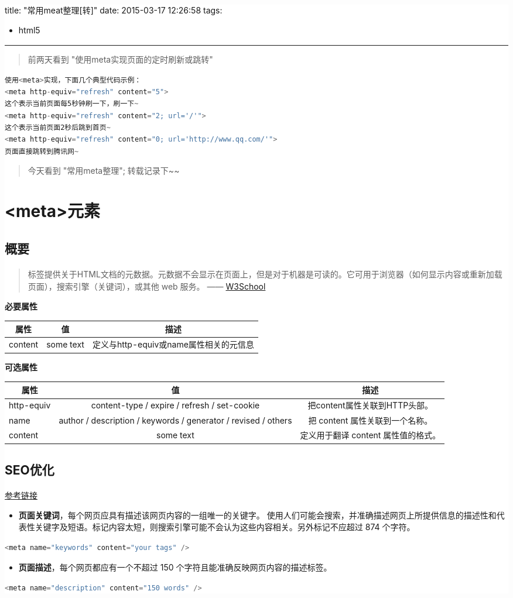 title: "常用meat整理[转]"
date: 2015-03-17 12:26:58
tags:
- html5
---

> 前两天看到 "使用meta实现页面的定时刷新或跳转"


```js
使用<meta>实现，下面几个典型代码示例：
<meta http-equiv="refresh" content="5">
这个表示当前页面每5秒钟刷一下，刷一下~
<meta http-equiv="refresh" content="2; url='/'">
这个表示当前页面2秒后跳到首页~
<meta http-equiv="refresh" content="0; url='http://www.qq.com/'">
页面直接跳转到腾讯网~
```

> 今天看到 "常用meta整理"; 转载记录下~~

# &lt;meta&gt;元素
## 概要
> 标签提供关于HTML文档的元数据。元数据不会显示在页面上，但是对于机器是可读的。它可用于浏览器（如何显示内容或重新加载页面），搜索引擎（关键词），或其他 web 服务。 —— [W3School](http://www.w3school.com.cn/)

**必要属性**

属性 |	值 |	描述
 ------------- |:-------------:| :-----:
content	| some text |	定义与http-equiv或name属性相关的元信息

**可选属性**

属性 |	值 |	描述
 ------------- |:-------------:| :-----:
http-equiv	| content-type / expire / refresh / set-cookie |	把content属性关联到HTTP头部。
name |	author / description / keywords / generator / revised / others |	把 content 属性关联到一个名称。
content |	some text	| 定义用于翻译 content 属性值的格式。

## SEO优化 
[参考链接](http://msdn.microsoft.com/zh-cn/library/ff724016)

- **页面关键词**，每个网页应具有描述该网页内容的一组唯一的关键字。
使用人们可能会搜索，并准确描述网页上所提供信息的描述性和代表性关键字及短语。标记内容太短，则搜索引擎可能不会认为这些内容相关。另外标记不应超过 874 个字符。

```js
<meta name="keywords" content="your tags" />
```

- **页面描述**，每个网页都应有一个不超过 150 个字符且能准确反映网页内容的描述标签。

```js
<meta name="description" content="150 words" />
```
